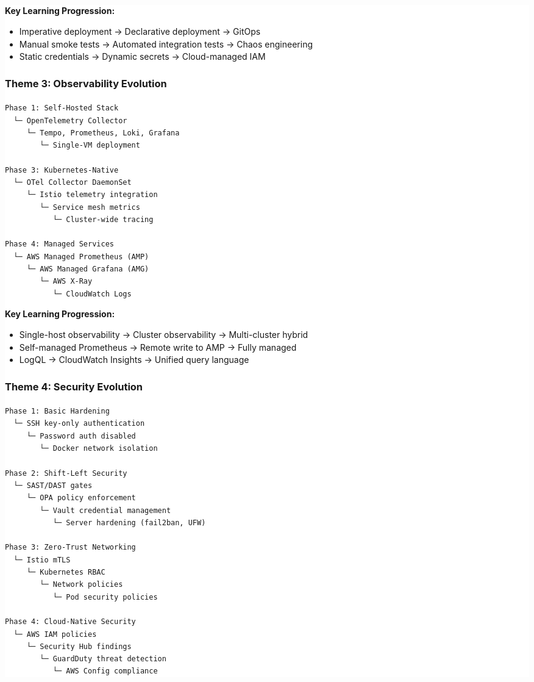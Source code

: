 **Key Learning Progression:**
- Imperative deployment → Declarative deployment → GitOps
- Manual smoke tests → Automated integration tests → Chaos engineering
- Static credentials → Dynamic secrets → Cloud-managed IAM

### Theme 3: Observability Evolution

```
Phase 1: Self-Hosted Stack
  └─ OpenTelemetry Collector
     └─ Tempo, Prometheus, Loki, Grafana
        └─ Single-VM deployment

Phase 3: Kubernetes-Native
  └─ OTel Collector DaemonSet
     └─ Istio telemetry integration
        └─ Service mesh metrics
           └─ Cluster-wide tracing

Phase 4: Managed Services
  └─ AWS Managed Prometheus (AMP)
     └─ AWS Managed Grafana (AMG)
        └─ AWS X-Ray
           └─ CloudWatch Logs
```

**Key Learning Progression:**
- Single-host observability → Cluster observability → Multi-cluster hybrid
- Self-managed Prometheus → Remote write to AMP → Fully managed
- LogQL → CloudWatch Insights → Unified query language

### Theme 4: Security Evolution

```
Phase 1: Basic Hardening
  └─ SSH key-only authentication
     └─ Password auth disabled
        └─ Docker network isolation

Phase 2: Shift-Left Security
  └─ SAST/DAST gates
     └─ OPA policy enforcement
        └─ Vault credential management
           └─ Server hardening (fail2ban, UFW)

Phase 3: Zero-Trust Networking
  └─ Istio mTLS
     └─ Kubernetes RBAC
        └─ Network policies
           └─ Pod security policies

Phase 4: Cloud-Native Security
  └─ AWS IAM policies
     └─ Security Hub findings
        └─ GuardDuty threat detection
           └─ AWS Config compliance
```
